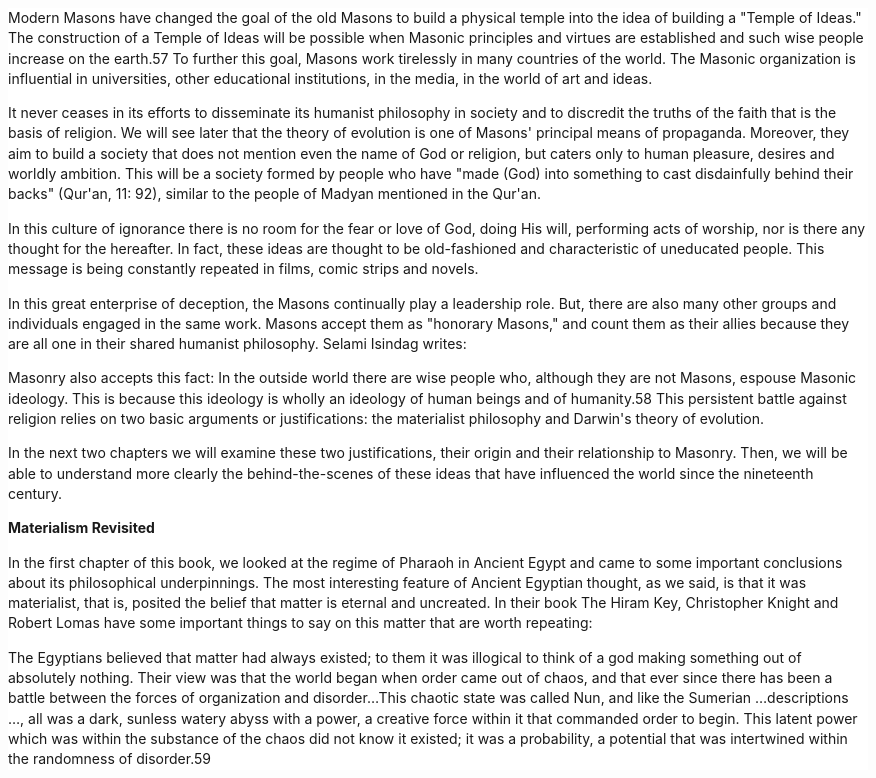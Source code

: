 Modern Masons have changed the goal of the old Masons to build a
physical temple into the idea of building a "Temple of Ideas." The
construction of a Temple of Ideas will be possible when Masonic
principles and virtues are established and such wise people increase on
the earth.57 To further this goal, Masons work tirelessly in many
countries of the world. The Masonic organization is influential in
universities, other educational institutions, in the media, in the world
of art and ideas.

It never ceases in its efforts to disseminate its humanist philosophy
in society and to discredit the truths of the faith that is the basis of
religion. We will see later that the theory of evolution is one of
Masons' principal means of propaganda. Moreover, they aim to build a
society that does not mention even the name of God or religion, but
caters only to human pleasure, desires and worldly ambition. This will
be a society formed by people who have "made (God) into something to
cast disdainfully behind their backs" (Qur'an, 11: 92), similar to the
people of Madyan mentioned in the Qur'an.

In this culture of ignorance there is no room for the fear or love of
God, doing His will, performing acts of worship, nor is there any
thought for the hereafter. In fact, these ideas are thought to be
old-fashioned and characteristic of uneducated people. This message is
being constantly repeated in films, comic strips and novels.

In this great enterprise of deception, the Masons continually play a
leadership role. But, there are also many other groups and individuals
engaged in the same work. Masons accept them as "honorary Masons," and
count them as their allies because they are all one in their shared
humanist philosophy. Selami Isindag writes:

Masonry also accepts this fact: In the outside world there are wise
people who, although they are not Masons, espouse Masonic ideology. This
is because this ideology is wholly an ideology of human beings and of
humanity.58 This persistent battle against religion relies on two basic
arguments or justifications: the materialist philosophy and Darwin's
theory of evolution.

In the next two chapters we will examine these two justifications,
their origin and their relationship to Masonry. Then, we will be able to
understand more clearly the behind-the-scenes of these ideas that have
influenced the world since the nineteenth century.

**Materialism Revisited**

In the first chapter of this book, we looked at the regime of Pharaoh
in Ancient Egypt and came to some important conclusions about its
philosophical underpinnings. The most interesting feature of Ancient
Egyptian thought, as we said, is that it was materialist, that is,
posited the belief that matter is eternal and uncreated. In their book
The Hiram Key, Christopher Knight and Robert Lomas have some important
things to say on this matter that are worth repeating:

The Egyptians believed that matter had always existed; to them it was
illogical to think of a god making something out of absolutely nothing.
Their view was that the world began when order came out of chaos, and
that ever since there has been a battle between the forces of
organization and disorder…This chaotic state was called Nun, and like
the Sumerian …descriptions …, all was a dark, sunless watery abyss with
a power, a creative force within it that commanded order to begin. This
latent power which was within the substance of the chaos did not know it
existed; it was a probability, a potential that was intertwined within
the randomness of disorder.59
